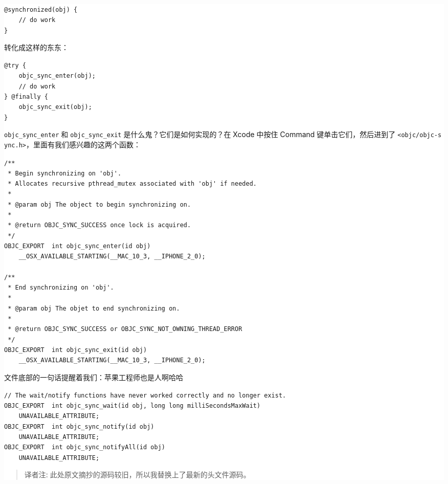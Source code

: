 ```
@synchronized(obj) {
    // do work
}
```

转化成这样的东东：

```
@try {
    objc_sync_enter(obj);
    // do work
} @finally {
    objc_sync_exit(obj);    
}
```

`objc_sync_enter` 和 `objc_sync_exit` 是什么鬼？它们是如何实现的？在 Xcode 中按住 Command 键单击它们，然后进到了 `<objc/objc-sync.h>`，里面有我们感兴趣的这两个函数：

```
/** 
 * Begin synchronizing on 'obj'.  
 * Allocates recursive pthread_mutex associated with 'obj' if needed.
 * 
 * @param obj The object to begin synchronizing on.
 * 
 * @return OBJC_SYNC_SUCCESS once lock is acquired.  
 */
OBJC_EXPORT  int objc_sync_enter(id obj)
    __OSX_AVAILABLE_STARTING(__MAC_10_3, __IPHONE_2_0);

/** 
 * End synchronizing on 'obj'. 
 * 
 * @param obj The objet to end synchronizing on.
 * 
 * @return OBJC_SYNC_SUCCESS or OBJC_SYNC_NOT_OWNING_THREAD_ERROR
 */
OBJC_EXPORT  int objc_sync_exit(id obj)
    __OSX_AVAILABLE_STARTING(__MAC_10_3, __IPHONE_2_0);
```

文件底部的一句话提醒着我们：苹果工程师也是人啊哈哈

```
// The wait/notify functions have never worked correctly and no longer exist.
OBJC_EXPORT  int objc_sync_wait(id obj, long long milliSecondsMaxWait) 
    UNAVAILABLE_ATTRIBUTE;
OBJC_EXPORT  int objc_sync_notify(id obj) 
    UNAVAILABLE_ATTRIBUTE;
OBJC_EXPORT  int objc_sync_notifyAll(id obj) 
    UNAVAILABLE_ATTRIBUTE;
```

> 译者注: 此处原文摘抄的源码较旧，所以我替换上了最新的头文件源码。
